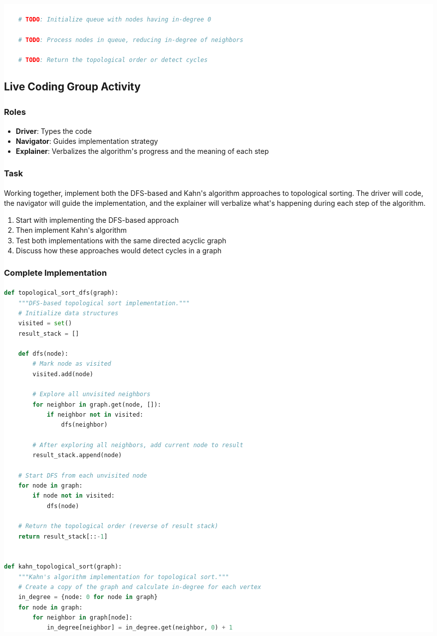 ```python

    # TODO: Initialize queue with nodes having in-degree 0

    # TODO: Process nodes in queue, reducing in-degree of neighbors

    # TODO: Return the topological order or detect cycles
```

## Live Coding Group Activity

### Roles

- **Driver**: Types the code
- **Navigator**: Guides implementation strategy
- **Explainer**: Verbalizes the algorithm's progress and the meaning of each step

### Task

Working together, implement both the DFS-based and Kahn's algorithm approaches to topological sorting. The driver will code, the navigator will guide the implementation, and the explainer will verbalize what's happening during each step of the algorithm.

1. Start with implementing the DFS-based approach
2. Then implement Kahn's algorithm
3. Test both implementations with the same directed acyclic graph
4. Discuss how these approaches would detect cycles in a graph

### Complete Implementation

```python
def topological_sort_dfs(graph):
    """DFS-based topological sort implementation."""
    # Initialize data structures
    visited = set()
    result_stack = []

    def dfs(node):
        # Mark node as visited
        visited.add(node)

        # Explore all unvisited neighbors
        for neighbor in graph.get(node, []):
            if neighbor not in visited:
                dfs(neighbor)

        # After exploring all neighbors, add current node to result
        result_stack.append(node)

    # Start DFS from each unvisited node
    for node in graph:
        if node not in visited:
            dfs(node)

    # Return the topological order (reverse of result stack)
    return result_stack[::-1]


def kahn_topological_sort(graph):
    """Kahn's algorithm implementation for topological sort."""
    # Create a copy of the graph and calculate in-degree for each vertex
    in_degree = {node: 0 for node in graph}
    for node in graph:
        for neighbor in graph[node]:
            in_degree[neighbor] = in_degree.get(neighbor, 0) + 1
```